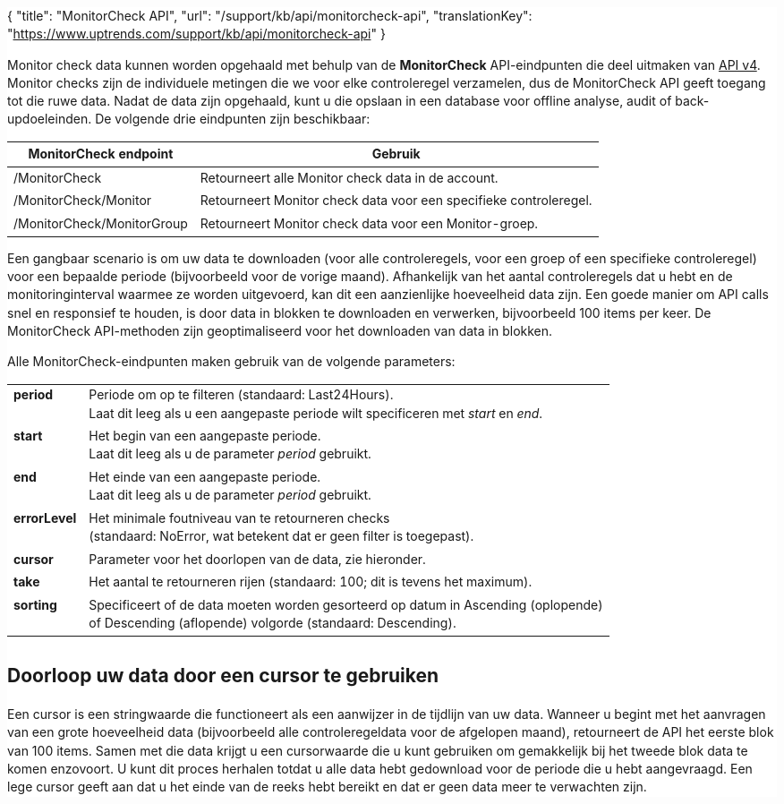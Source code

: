 {
  "title": "MonitorCheck API",
  "url": "/support/kb/api/monitorcheck-api",
  "translationKey": "https://www.uptrends.com/support/kb/api/monitorcheck-api"
}

Monitor check data kunnen worden opgehaald met behulp van de **MonitorCheck** API-eindpunten die deel uitmaken van [API v4](/support/kb/api/v4). Monitor checks zijn de individuele metingen die we voor elke controleregel verzamelen, dus de MonitorCheck API geeft toegang tot die ruwe data. Nadat de data zijn opgehaald, kunt u die opslaan in een database voor offline analyse, audit of back-updoeleinden. De volgende drie eindpunten zijn beschikbaar:

| MonitorCheck endpoint      | **Gebruik**                                                       |
|----------------------------|-------------------------------------------------------------------|
| /MonitorCheck              | Retourneert alle Monitor check data in de account.                |
| /MonitorCheck/Monitor      | Retourneert Monitor check data voor een specifieke controleregel. |
| /MonitorCheck/MonitorGroup | Retourneert Monitor check data voor een Monitor-groep.            |

Een gangbaar scenario is om uw data te downloaden (voor alle controleregels, voor een groep of een specifieke controleregel) voor een bepaalde periode (bijvoorbeeld voor de vorige maand). Afhankelijk van het aantal controleregels dat u hebt en de monitoringinterval waarmee ze worden uitgevoerd, kan dit een aanzienlijke hoeveelheid data zijn. Een goede manier om API calls snel en responsief te houden, is door data in blokken te downloaden en verwerken, bijvoorbeeld 100 items per keer. De MonitorCheck API-methoden zijn geoptimaliseerd voor het downloaden van data in blokken.

Alle MonitorCheck-eindpunten maken gebruik van de volgende parameters:

|                |                                                                                                                                               |
|----------------|-----------------------------------------------------------------------------------------------------------------------------------------------|
| **period**     | Periode om op te filteren (standaard: Last24Hours). <br>Laat dit leeg als u een aangepaste periode wilt specificeren met *start* en *end*.        |
| **start**      | Het begin van een aangepaste periode. <br>Laat dit leeg als u de parameter *period* gebruikt.                                                     |
| **end**        | Het einde van een aangepaste periode. <br>Laat dit leeg als u de parameter *period* gebruikt.                                                     |
| **errorLevel** | Het minimale foutniveau van te retourneren checks <br>(standaard: NoError, wat betekent dat er geen filter is toegepast).                          |
| **cursor**     | Parameter voor het doorlopen van de data, zie hieronder.                                                                                      |
| **take**       | Het aantal te retourneren rijen (standaard: 100; dit is tevens het maximum).                                                                  |
| **sorting**    | Specificeert of de data moeten worden gesorteerd op datum in Ascending (oplopende) <br>of Descending (aflopende) volgorde (standaard: Descending). |

## Doorloop uw data door een cursor te gebruiken

Een cursor is een stringwaarde die functioneert als een aanwijzer in de tijdlijn van uw data. Wanneer u begint met het aanvragen van een grote hoeveelheid data (bijvoorbeeld alle controleregeldata voor de afgelopen maand), retourneert de API het eerste blok van 100 items. Samen met die data krijgt u een cursorwaarde die u kunt gebruiken om gemakkelijk bij het tweede blok data te komen enzovoort. U kunt dit proces herhalen totdat u alle data hebt gedownload voor de periode die u hebt aangevraagd. Een lege cursor geeft aan dat u het einde van de reeks hebt bereikt en dat er geen data meer te verwachten zijn.
